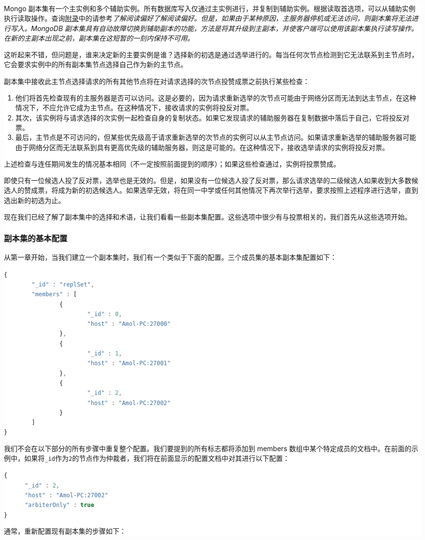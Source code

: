 Mongo 副本集有一个主实例和多个辅助实例。所有数据库写入仅通过主实例进行，并复制到辅助实例。根据读取首选项，可以从辅助实例执行读取操作。查询[附录](10.html "Appendix A. Concepts for Reference")中的请参考*了解阅读偏好了解阅读偏好。但是，如果由于某种原因，主服务器停机或无法访问，则副本集将无法进行写入。MongoDB 副本集具有自动故障切换到辅助副本的功能，方法是将其升级到主副本，并使客户端可以使用该副本集执行读写操作。在新的主副本出现之前，副本集在这短暂的一刻内保持不可用。*

这听起来不错，但问题是，谁来决定新的主要实例是谁？选择新的初选是通过选举进行的。每当任何次节点检测到它无法联系到主节点时，它会要求实例中的所有副本集节点选择自己作为新的主节点。

副本集中接收此主节点选择请求的所有其他节点将在对请求选择的次节点投赞成票之前执行某些检查：

1.  他们将首先检查现有的主服务器是否可以访问。这是必要的，因为请求重新选举的次节点可能由于网络分区而无法到达主节点，在这种情况下，不应允许它成为主节点。在这种情况下，接收请求的实例将投反对票。
2.  其次，该实例将与请求选择的次实例一起检查自身的复制状态。如果它发现请求的辅助服务器在复制数据中落后于自己，它将投反对票。
3.  最后，主节点是不可访问的，但某些优先级高于请求重新选举的次节点的实例可以从主节点访问。如果请求重新选举的辅助服务器可能由于网络分区而无法联系到具有更高优先级的辅助服务器，则这是可能的。在这种情况下，接收选举请求的实例将投反对票。

上述检查与连任期间发生的情况基本相同（不一定按照前面提到的顺序）；如果这些检查通过，实例将投票赞成。

即使只有一位候选人投了反对票，选举也是无效的。但是，如果没有一位候选人投了反对票，那么请求选举的二级候选人如果收到大多数候选人的赞成票，将成为新的初选候选人。如果选举无效，将在同一中学或任何其他情况下再次举行选举，要求按照上述程序进行选举，直到选出新的初选为止。

现在我们已经了解了副本集中的选择和术语，让我们看看一些副本集配置。这些选项中很少有与投票相关的，我们首先从这些选项开始。

### 副本集的基本配置

从第一章开始，当我们建立一个副本集时，我们有一个类似于下面的配置。三个成员集的基本副本集配置如下：

```js
{
        "_id" : "replSet",
        "members" : [
                {
                        "_id" : 0,
                        "host" : "Amol-PC:27000"
                },
                {
                        "_id" : 1,
                        "host" : "Amol-PC:27001"
                },
                {
                        "_id" : 2,
                        "host" : "Amol-PC:27002"
                }
        ]
}
```

我们不会在以下部分的所有步骤中重复整个配置。我们要提到的所有标志都将添加到 members 数组中某个特定成员的文档中。在前面的示例中，如果将`_id`作为`2`的节点作为仲裁者，我们将在前面显示的配置文档中对其进行以下配置：

```js
{
      "_id" : 2,
      "host" : "Amol-PC:27002"
      "arbiterOnly" : true
}
```

通常，重新配置现有副本集的步骤如下：
